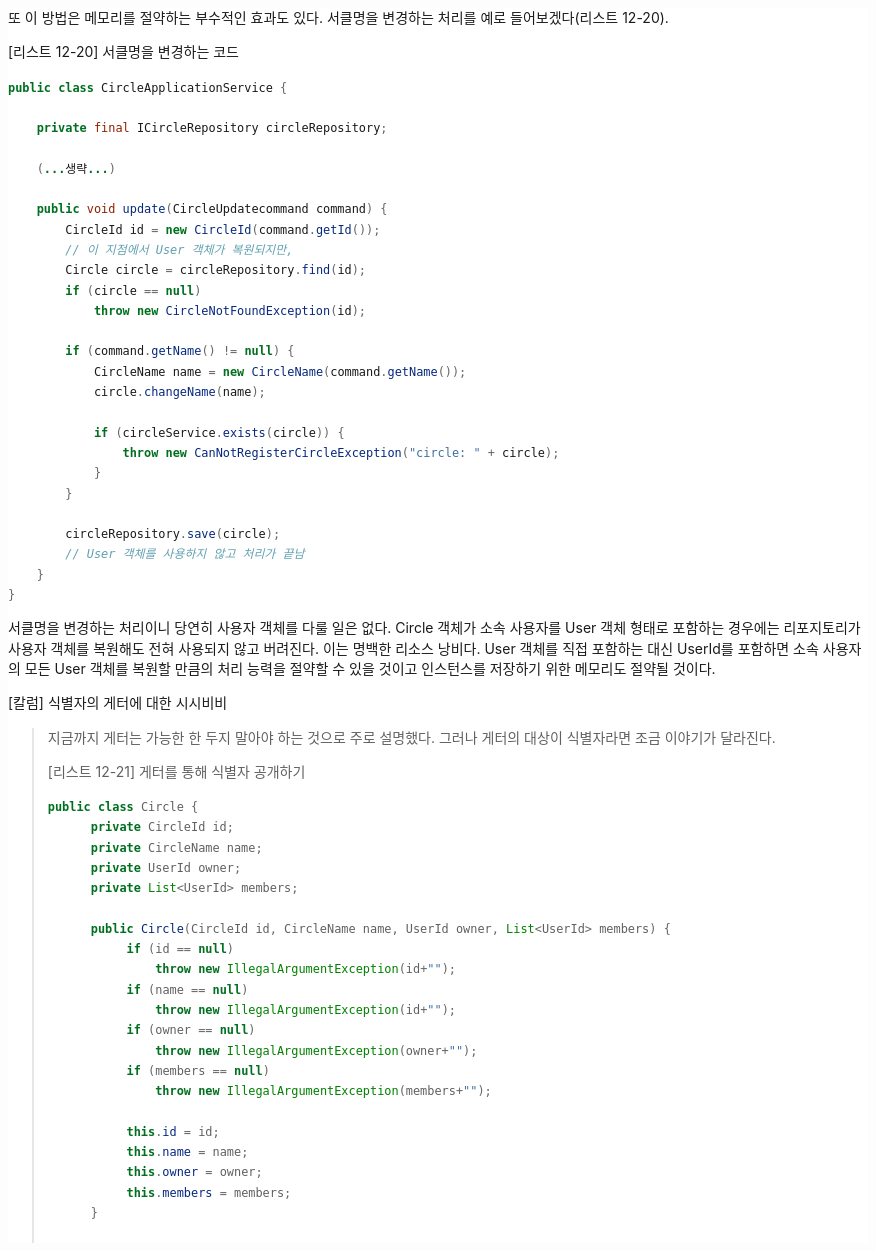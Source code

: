 또 이 방법은 메모리를 절약하는 부수적인 효과도 있다. 서클명을 변경하는 처리를 예로 들어보겠다(리스트 12-20).

[리스트 12-20] 서클명을 변경하는 코드

```java
public class CircleApplicationService {
    
    private final ICircleRepository circleRepository;
    
    (...생략...)
    
    public void update(CircleUpdatecommand command) {
        CircleId id = new CircleId(command.getId());
        // 이 지점에서 User 객체가 복원되지만,
        Circle circle = circleRepository.find(id);
        if (circle == null) 
            throw new CircleNotFoundException(id);
        
        if (command.getName() != null) {
            CircleName name = new CircleName(command.getName());
            circle.changeName(name);
            
            if (circleService.exists(circle)) {
                throw new CanNotRegisterCircleException("circle: " + circle);
            }
        }
        
        circleRepository.save(circle);
        // User 객체를 사용하지 않고 처리가 끝남
    }
}
```

서클명을 변경하는 처리이니 당연히 사용자 객체를 다룰 일은 없다. Circle 객체가 소속 사용자를 User 객체 형태로 포함하는 경우에는 리포지토리가 사용자 객체를 복원해도 전혀 사용되지 않고 버려진다. 이는 명백한 리소스 낭비다. User 객체를 직접 포함하는 대신 UserId를 포함하면 소속 사용자의 모든 User 객체를 복원할 만큼의 처리 능력을 절약할 수 있을 것이고 인스턴스를 저장하기 위한 메모리도 절약될 것이다.

[칼럼] 식별자의 게터에 대한 시시비비

> 지금까지 게터는 가능한 한 두지 말아야 하는 것으로 주로 설명했다. 그러나 게터의 대상이 식별자라면 조금 이야기가 달라진다.
>
> [리스트 12-21] 게터를 통해 식별자 공개하기
>
> ```java
> public class Circle {
>       private CircleId id;
>       private CircleName name;
>       private UserId owner;
>       private List<UserId> members;
>   
>   	public Circle(CircleId id, CircleName name, UserId owner, List<UserId> members) {
>            if (id == null) 
>                throw new IllegalArgumentException(id+"");
>            if (name == null) 
>                throw new IllegalArgumentException(id+"");
>            if (owner == null) 
>                throw new IllegalArgumentException(owner+"");
>            if (members == null) 
>                throw new IllegalArgumentException(members+"");
>    
>            this.id = id;
>            this.name = name;
>            this.owner = owner;
>            this.members = members;
>       }
>   